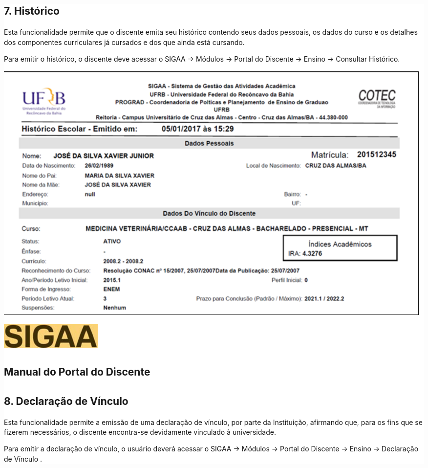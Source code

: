 ## 7. Histórico

Esta  funcionalidade  permite  que  o  discente  emita  seu  histórico contendo seus dados pessoais, os dados do curso e os detalhes dos componentes curriculares já cursados e dos que ainda está cursando.

Para emitir o histórico, o discente deve acessar o SIGAA → Módulos → Portal do Discente → Ensino → Consultar Histórico.

![Image](img/imagem_24.png)

![Image](img/imagem_25.png)

## Manual do Portal do Discente

## 8. Declaração de Vínculo

Esta funcionalidade permite a emissão de uma declaração de vínculo, por parte da Instituição, afirmando que, para os fins que se fizerem necessários, o discente encontra-se devidamente vinculado à universidade.

Para  emitir  a  declaração  de  vínculo,  o  usuário  deverá  acessar  o SIGAA → Módulos → Portal do Discente → Ensino → Declaração de Vínculo .
